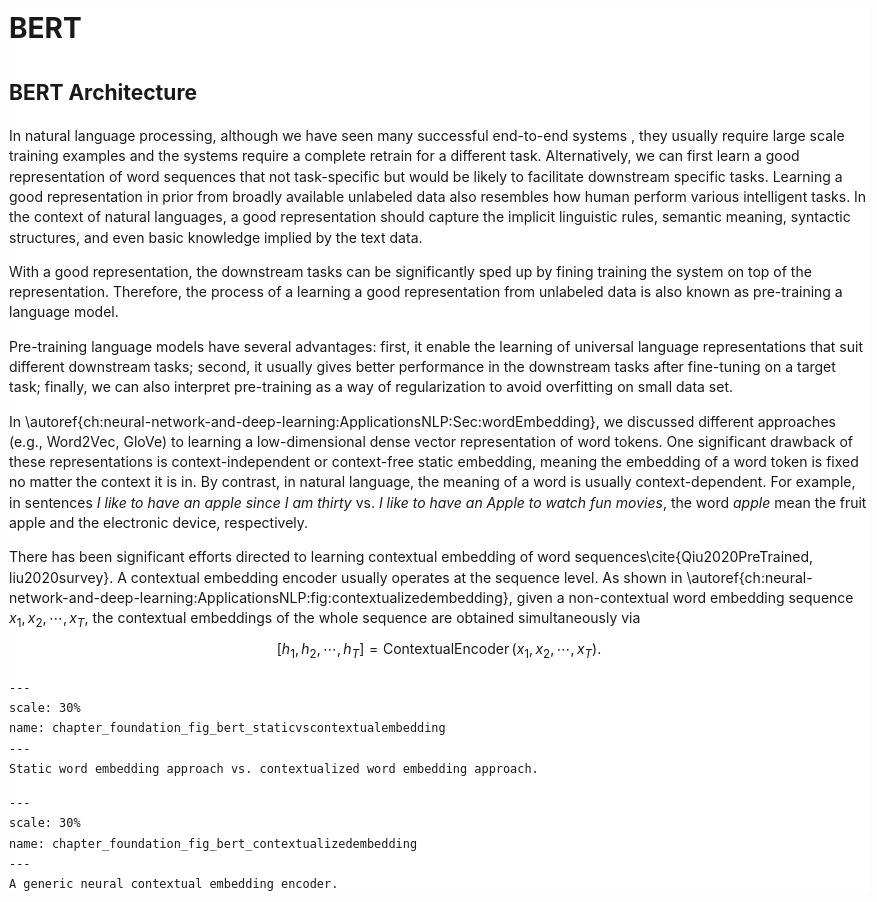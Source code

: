 # BERT



## BERT Architecture

In natural language processing, although we have seen many successful end-to-end systems , they usually require large scale training examples and the systems require a complete retrain for a different task. Alternatively, we can first learn a good representation of word sequences that not task-specific but would be likely to facilitate downstream specific tasks. Learning a good representation in prior from broadly available unlabeled data also resembles how human perform various intelligent tasks. 
In the context of natural languages, a good representation should capture the implicit linguistic rules, semantic meaning, syntactic structures, and even basic knowledge implied by the text data.

With a good representation, the downstream tasks can be significantly sped up by fining training the system on top of the representation. Therefore, the process of a learning a good representation from unlabeled data is also known as pre-training a language model.

Pre-training language models have several advantages: first, it enable the learning of universal language representations that suit different downstream tasks; second, it usually gives better performance in the downstream tasks after fine-tuning on a target task; finally, we can also interpret pre-training as a way of regularization to avoid overfitting on small data set.


In \autoref{ch:neural-network-and-deep-learning:ApplicationsNLP:Sec:wordEmbedding}, we discussed different approaches (e.g., Word2Vec, GloVe) to learning a low-dimensional dense vector representation of word tokens. One significant drawback of these representations is context-independent or context-free static embedding, meaning the embedding of a word token is fixed no matter the context it is in. By contrast, in natural language, the meaning of a word is usually context-dependent. For example, in sentences  *I like to have an apple since I am thirty* vs. *I like to have an Apple to watch fun movies*, the word *apple* mean the fruit apple and the electronic device, respectively.

There has been significant efforts directed to learning contextual embedding of word sequences\cite{Qiu2020PreTrained, liu2020survey}. A contextual embedding encoder usually operates at the sequence level. As shown in \autoref{ch:neural-network-and-deep-learning:ApplicationsNLP:fig:contextualizedembedding}, given
a non-contextual word  embedding sequence $x_{1}, x_{2}, \cdots, x_{T}$, the contextual embeddings of the whole sequence are obtained simultaneously via 
$$\left[{h}_{1}, {h}_{2}, \cdots, {h}_{T}\right]=\operatorname{ContextualEncoder}\left(x_{1}, x_{2}, \cdots, x_{T}\right).$$


```{figure} ../img/chapter_foundation/pretrainedLM/BERT_contextualizedEmbedding/static_vs_contextualEmbedding.jpg
---
scale: 30%
name: chapter_foundation_fig_bert_staticvscontextualembedding
---
Static word embedding approach vs. contextualized word embedding approach.
```

```{figure} ../img/chapter_foundation/pretrainedLM/BERT_contextualizedEmbedding/contextualizedEmbedding.png
---
scale: 30%
name: chapter_foundation_fig_bert_contextualizedembedding
---
A generic neural contextual embedding encoder.
```
